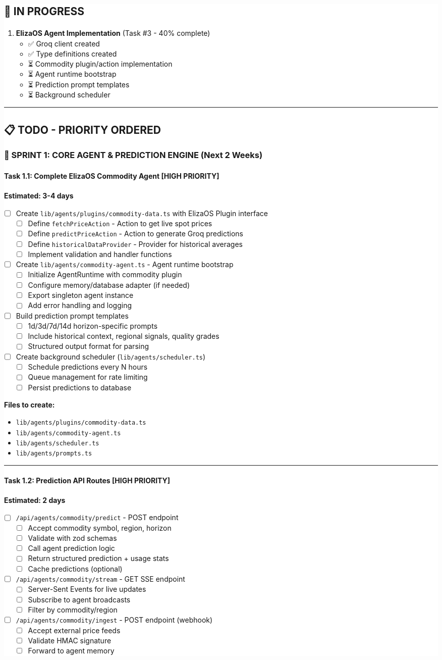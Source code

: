 
## 🚧 IN PROGRESS
1. **ElizaOS Agent Implementation** (Task #3 - 40% complete)
   - ✅ Groq client created
   - ✅ Type definitions created
   - ⏳ Commodity plugin/action implementation
   - ⏳ Agent runtime bootstrap
   - ⏳ Prediction prompt templates
   - ⏳ Background scheduler

---

## 📋 TODO - PRIORITY ORDERED

### 🔴 SPRINT 1: CORE AGENT & PREDICTION ENGINE (Next 2 Weeks)

#### **Task 1.1: Complete ElizaOS Commodity Agent** [HIGH PRIORITY]
**Estimated: 3-4 days**
- [ ] Create `lib/agents/plugins/commodity-data.ts` with ElizaOS Plugin interface
  - [ ] Define `fetchPriceAction` - Action to get live spot prices
  - [ ] Define `predictPriceAction` - Action to generate Groq predictions
  - [ ] Define `historicalDataProvider` - Provider for historical averages
  - [ ] Implement validation and handler functions
- [ ] Create `lib/agents/commodity-agent.ts` - Agent runtime bootstrap
  - [ ] Initialize AgentRuntime with commodity plugin
  - [ ] Configure memory/database adapter (if needed)
  - [ ] Export singleton agent instance
  - [ ] Add error handling and logging
- [ ] Build prediction prompt templates
  - [ ] 1d/3d/7d/14d horizon-specific prompts
  - [ ] Include historical context, regional signals, quality grades
  - [ ] Structured output format for parsing
- [ ] Create background scheduler (`lib/agents/scheduler.ts`)
  - [ ] Schedule predictions every N hours
  - [ ] Queue management for rate limiting
  - [ ] Persist predictions to database

**Files to create:**
- `lib/agents/plugins/commodity-data.ts`
- `lib/agents/commodity-agent.ts`
- `lib/agents/scheduler.ts`
- `lib/agents/prompts.ts`

---

#### **Task 1.2: Prediction API Routes** [HIGH PRIORITY]
**Estimated: 2 days**
- [ ] `/api/agents/commodity/predict` - POST endpoint
  - [ ] Accept commodity symbol, region, horizon
  - [ ] Validate with zod schemas
  - [ ] Call agent prediction logic
  - [ ] Return structured prediction + usage stats
  - [ ] Cache predictions (optional)
- [ ] `/api/agents/commodity/stream` - GET SSE endpoint
  - [ ] Server-Sent Events for live updates
  - [ ] Subscribe to agent broadcasts
  - [ ] Filter by commodity/region
- [ ] `/api/agents/commodity/ingest` - POST endpoint (webhook)
  - [ ] Accept external price feeds
  - [ ] Validate HMAC signature
  - [ ] Forward to agent memory